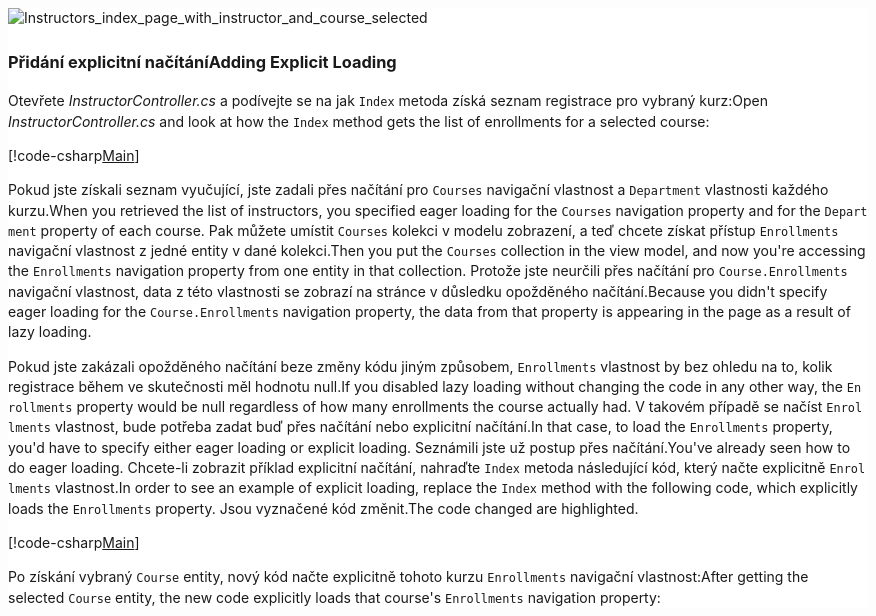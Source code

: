 ![Instructors_index_page_with_instructor_and_course_selected](reading-related-data-with-the-entity-framework-in-an-asp-net-mvc-application/_static/image7.png)

### <a name="adding-explicit-loading"></a><span data-ttu-id="f35e0-275">Přidání explicitní načítání</span><span class="sxs-lookup"><span data-stu-id="f35e0-275">Adding Explicit Loading</span></span>

<span data-ttu-id="f35e0-276">Otevřete *InstructorController.cs* a podívejte se na jak `Index` metoda získá seznam registrace pro vybraný kurz:</span><span class="sxs-lookup"><span data-stu-id="f35e0-276">Open *InstructorController.cs* and look at how the `Index` method gets the list of enrollments for a selected course:</span></span>

[!code-csharp[Main](reading-related-data-with-the-entity-framework-in-an-asp-net-mvc-application/samples/sample23.cs)]

<span data-ttu-id="f35e0-277">Pokud jste získali seznam vyučující, jste zadali přes načítání pro `Courses` navigační vlastnost a `Department` vlastnosti každého kurzu.</span><span class="sxs-lookup"><span data-stu-id="f35e0-277">When you retrieved the list of instructors, you specified eager loading for the `Courses` navigation property and for the `Department` property of each course.</span></span> <span data-ttu-id="f35e0-278">Pak můžete umístit `Courses` kolekci v modelu zobrazení, a teď chcete získat přístup `Enrollments` navigační vlastnost z jedné entity v dané kolekci.</span><span class="sxs-lookup"><span data-stu-id="f35e0-278">Then you put the `Courses` collection in the view model, and now you're accessing the `Enrollments` navigation property from one entity in that collection.</span></span> <span data-ttu-id="f35e0-279">Protože jste neurčili přes načítání pro `Course.Enrollments` navigační vlastnost, data z této vlastnosti se zobrazí na stránce v důsledku opožděného načítání.</span><span class="sxs-lookup"><span data-stu-id="f35e0-279">Because you didn't specify eager loading for the `Course.Enrollments` navigation property, the data from that property is appearing in the page as a result of lazy loading.</span></span>

<span data-ttu-id="f35e0-280">Pokud jste zakázali opožděného načítání beze změny kódu jiným způsobem, `Enrollments` vlastnost by bez ohledu na to, kolik registrace během ve skutečnosti měl hodnotu null.</span><span class="sxs-lookup"><span data-stu-id="f35e0-280">If you disabled lazy loading without changing the code in any other way, the `Enrollments` property would be null regardless of how many enrollments the course actually had.</span></span> <span data-ttu-id="f35e0-281">V takovém případě se načíst `Enrollments` vlastnost, bude potřeba zadat buď přes načítání nebo explicitní načítání.</span><span class="sxs-lookup"><span data-stu-id="f35e0-281">In that case, to load the `Enrollments` property, you'd have to specify either eager loading or explicit loading.</span></span> <span data-ttu-id="f35e0-282">Seznámili jste už postup přes načítání.</span><span class="sxs-lookup"><span data-stu-id="f35e0-282">You've already seen how to do eager loading.</span></span> <span data-ttu-id="f35e0-283">Chcete-li zobrazit příklad explicitní načítání, nahraďte `Index` metoda následující kód, který načte explicitně `Enrollments` vlastnost.</span><span class="sxs-lookup"><span data-stu-id="f35e0-283">In order to see an example of explicit loading, replace the `Index` method with the following code, which explicitly loads the `Enrollments` property.</span></span> <span data-ttu-id="f35e0-284">Jsou vyznačené kód změnit.</span><span class="sxs-lookup"><span data-stu-id="f35e0-284">The code changed are highlighted.</span></span>

[!code-csharp[Main](reading-related-data-with-the-entity-framework-in-an-asp-net-mvc-application/samples/sample24.cs?highlight=20-27)]

<span data-ttu-id="f35e0-285">Po získání vybraný `Course` entity, nový kód načte explicitně tohoto kurzu `Enrollments` navigační vlastnost:</span><span class="sxs-lookup"><span data-stu-id="f35e0-285">After getting the selected `Course` entity, the new code explicitly loads that course's `Enrollments` navigation property:</span></span>
